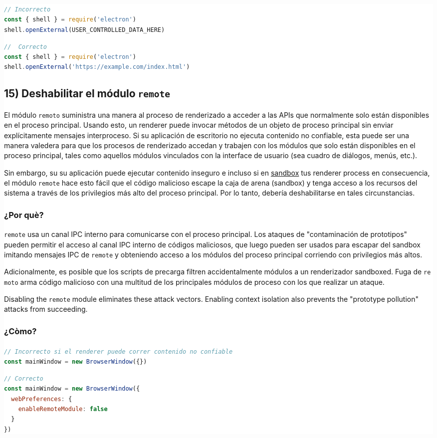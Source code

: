```js
// Incorrecto
const { shell } = require('electron')
shell.openExternal(USER_CONTROLLED_DATA_HERE)
```
```js
//  Correcto
const { shell } = require('electron')
shell.openExternal('https://example.com/index.html')
```

## 15) Deshabilitar el módulo `remote`

El módulo `remoto` suministra una manera al proceso de renderizado a acceder a las APIs que normalmente solo están disponibles en el proceso principal. Usando esto, un renderer puede invocar métodos de un objeto de proceso principal sin enviar explícitamente mensajes interproceso. Si su aplicación de escritorio no ejecuta contenido no confiable, esta puede ser una manera valedera para que los procesos de renderizado accedan y trabajen con los módulos que solo están disponibles en el proceso principal, tales como aquellos módulos vinculados con la interface de usuario (sea cuadro de diálogos, menús, etc.).

Sin embargo, su su aplicación puede ejecutar contenido inseguro e incluso si en [sandbox](../api/sandbox-option.md) tus renderer process en consecuencia, el módulo `remote` hace esto fácil que el código malicioso escape la caja de arena (sandbox) y tenga acceso a los recursos del sistema a través de los privilegios más alto del proceso principal. Por lo tanto, debería deshabilitarse en tales circunstancias.

### ¿Por què?

`remote` usa un canal IPC interno para comunicarse con el proceso principal. Los ataques de "contaminación de prototipos" pueden permitir el acceso al canal IPC interno de códigos maliciosos, que luego pueden ser usados para escapar del sandbox imitando mensajes IPC de `remote` y obteniendo acceso a los módulos del proceso principal corriendo con privilegios más altos.

Adicionalmente, es posible que los scripts de precarga filtren accidentalmente módulos a un renderizador sandboxed. Fuga de `remoto` arma código malicioso con una multitud de los principales módulos de proceso con los que realizar un ataque.

Disabling the `remote` module eliminates these attack vectors. Enabling context isolation also prevents the "prototype pollution" attacks from succeeding.

### ¿Còmo?

```js
// Incorrecto si el renderer puede correr contenido no confiable
const mainWindow = new BrowserWindow({})
```

```js
// Correcto
const mainWindow = new BrowserWindow({
  webPreferences: {
    enableRemoteModule: false
  }
})
```
